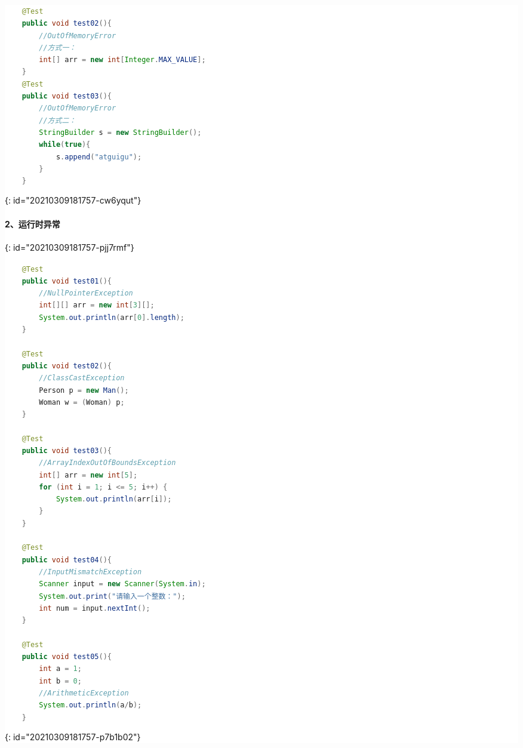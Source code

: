 ```java
	@Test
	public void test02(){
		//OutOfMemoryError
		//方式一：
		int[] arr = new int[Integer.MAX_VALUE];
	}
	@Test
	public void test03(){
		//OutOfMemoryError
		//方式二：
		StringBuilder s = new StringBuilder();
		while(true){
			s.append("atguigu");
		}
	}
```
{: id="20210309181757-cw6yqut"}

#### 2、运行时异常
{: id="20210309181757-pjj7rmf"}

```java
	@Test
	public void test01(){
	    //NullPointerException
		int[][] arr = new int[3][];
		System.out.println(arr[0].length);
	}
	
	@Test
	public void test02(){
		//ClassCastException
		Person p = new Man();
		Woman w = (Woman) p;
	}
	
	@Test
	public void test03(){
		//ArrayIndexOutOfBoundsException
		int[] arr = new int[5];
		for (int i = 1; i <= 5; i++) {
			System.out.println(arr[i]);
		}
	}
	
	@Test
	public void test04(){
		//InputMismatchException
		Scanner input = new Scanner(System.in);
		System.out.print("请输入一个整数：");
		int num = input.nextInt();
	}
	
	@Test
	public void test05(){
		int a = 1;
		int b = 0;
		//ArithmeticException
		System.out.println(a/b);
	}
```
{: id="20210309181757-p7b1b02"}
